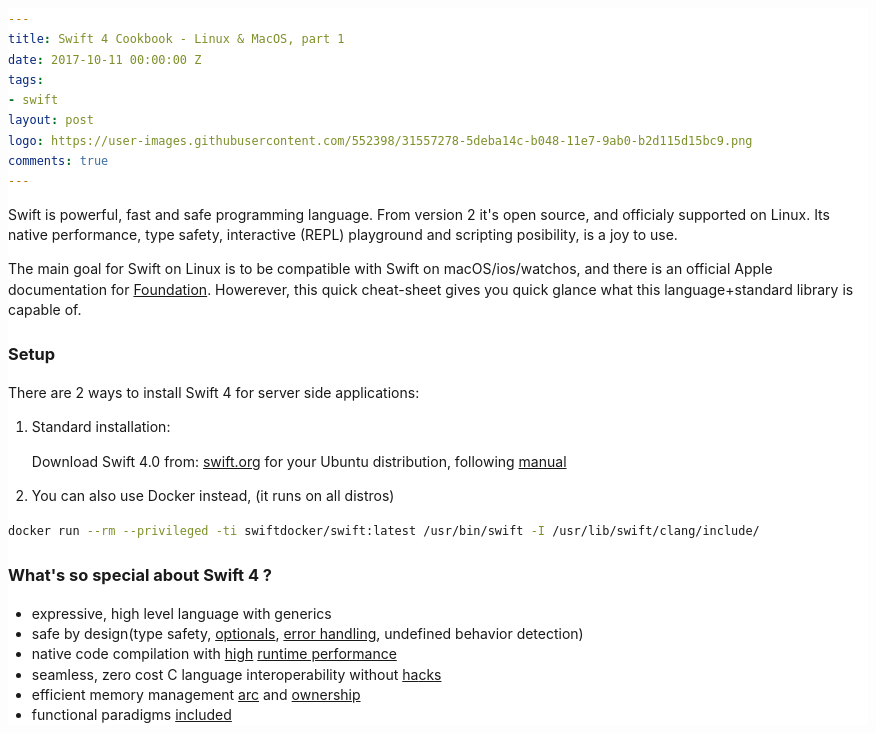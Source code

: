 ```yaml
---
title: Swift 4 Cookbook - Linux & MacOS, part 1
date: 2017-10-11 00:00:00 Z
tags:
- swift
layout: post
logo: https://user-images.githubusercontent.com/552398/31557278-5deba14c-b048-11e7-9ab0-b2d115d15bc9.png
comments: true
---
```


Swift is powerful, fast and safe programming language. From version 2 it's open source, and officialy supported on Linux. Its native performance, type safety, interactive (REPL) playground and scripting posibility, is a joy to use. 

The main goal for Swift on Linux is to be compatible with Swift on macOS/ios/watchos, and there is an official Apple documentation for [Foundation](https://developer.apple.com/documentation/foundation). Howerever, this quick cheat-sheet gives you quick glance what this language+standard library is capable of.	

### Setup

There are 2 ways to install Swift 4 for server side applications:

1. Standard installation:
	
	Download Swift 4.0 from: [swift.org](https://swift.org/download/) for your Ubuntu distribution, following [manual](https://swift.org/download/#using-downloads)
	
2. You can also use Docker instead, (it runs on all distros)

```bash
docker run --rm --privileged -ti swiftdocker/swift:latest /usr/bin/swift -I /usr/lib/swift/clang/include/
```

### What's so special about Swift 4 ? 

* expressive, high level language with generics
* safe by design(type safety, [optionals](https://developer.apple.com/library/content/documentation/Swift/Conceptual/Swift_Programming_Language/OptionalChaining.html), [error handling](https://developer.apple.com/library/content/documentation/Swift/Conceptual/Swift_Programming_Language/ErrorHandling.html#//apple_ref/doc/uid/TP40014097-CH42-ID508), undefined behavior detection)
* native code compilation with [high](http://www.marcinkliks.pl/2015/02/22/swift-vs-others/) [runtime performance](http://benchmarksgame.alioth.debian.org/u64q/swift.html)
* seamless, zero cost C language interoperability without [ha](https://golang.org/cmd/cgo/)[ck](http://cffi.readthedocs.io/en/latest/overview.html#purely-for-performance-api-level-out-of-line)[s](https://stackoverflow.com/questions/7699020/what-makes-jni-calls-slow)
* efficient memory management [arc](https://developer.apple.com/library/content/documentation/Swift/Conceptual/Swift_Programming_Language/AutomaticReferenceCounting.html) and [ownership](https://github.com/apple/swift/blob/master/docs/OwnershipManifesto.md)
* functional paradigms [included](https://www.raywenderlich.com/114456/introduction-functional-programming-swift) 
